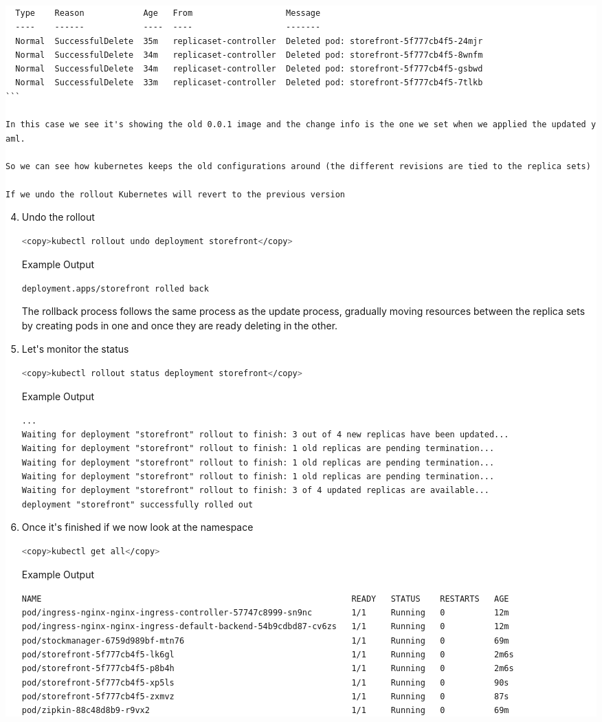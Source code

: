       Type    Reason            Age   From                   Message
      ----    ------            ----  ----                   -------
      Normal  SuccessfulDelete  35m   replicaset-controller  Deleted pod: storefront-5f777cb4f5-24mjr
      Normal  SuccessfulDelete  34m   replicaset-controller  Deleted pod: storefront-5f777cb4f5-8wnfm
      Normal  SuccessfulDelete  34m   replicaset-controller  Deleted pod: storefront-5f777cb4f5-gsbwd
      Normal  SuccessfulDelete  33m   replicaset-controller  Deleted pod: storefront-5f777cb4f5-7tlkb
    ```

    In this case we see it's showing the old 0.0.1 image and the change info is the one we set when we applied the updated yaml.

    So we can see how kubernetes keeps the old configurations around (the different revisions are tied to the replica sets)

    If we undo the rollout Kubernetes will revert to the previous version

4.  Undo the rollout 
  
    ```bash
    <copy>kubectl rollout undo deployment storefront</copy>
    ```
    
    Example Output

    ```text
    deployment.apps/storefront rolled back
    ```

    The rollback process follows the same process as the update process, gradually moving resources between the replica sets by creating pods in one and once they are ready deleting in the other.

5.  Let's monitor the status
  
    ```bash
    <copy>kubectl rollout status deployment storefront</copy>
    ```
    
    Example Output

    ```text
    ... 
    Waiting for deployment "storefront" rollout to finish: 3 out of 4 new replicas have been updated...
    Waiting for deployment "storefront" rollout to finish: 1 old replicas are pending termination...
    Waiting for deployment "storefront" rollout to finish: 1 old replicas are pending termination...
    Waiting for deployment "storefront" rollout to finish: 1 old replicas are pending termination...
    Waiting for deployment "storefront" rollout to finish: 3 of 4 updated replicas are available...
    deployment "storefront" successfully rolled out
    ```

6. Once it's finished if we now look at the namespace
  
    ```bash
    <copy>kubectl get all</copy>
    ```
    
    Example Output

    ```text
    NAME                                                               READY   STATUS    RESTARTS   AGE
    pod/ingress-nginx-nginx-ingress-controller-57747c8999-sn9nc        1/1     Running   0          12m
    pod/ingress-nginx-nginx-ingress-default-backend-54b9cdbd87-cv6zs   1/1     Running   0          12m
    pod/stockmanager-6759d989bf-mtn76                                  1/1     Running   0          69m
    pod/storefront-5f777cb4f5-lk6gl                                    1/1     Running   0          2m6s
    pod/storefront-5f777cb4f5-p8b4h                                    1/1     Running   0          2m6s
    pod/storefront-5f777cb4f5-xp5ls                                    1/1     Running   0          90s
    pod/storefront-5f777cb4f5-zxmvz                                    1/1     Running   0          87s
    pod/zipkin-88c48d8b9-r9vx2                                         1/1     Running   0          69m
